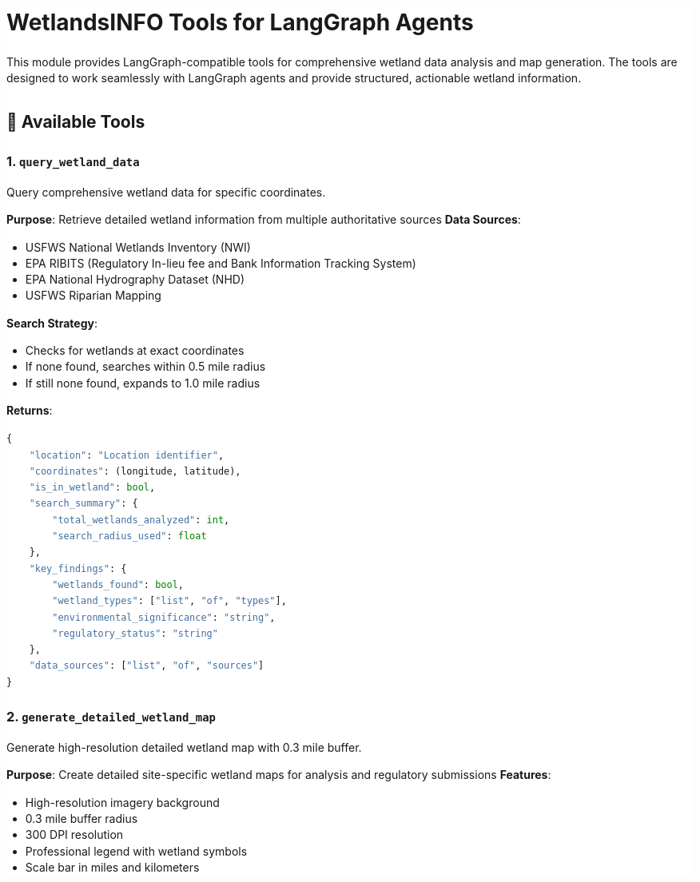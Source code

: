 # WetlandsINFO Tools for LangGraph Agents

This module provides LangGraph-compatible tools for comprehensive wetland data analysis and map generation. The tools are designed to work seamlessly with LangGraph agents and provide structured, actionable wetland information.

## 🌿 **Available Tools**

### **1. `query_wetland_data`**
Query comprehensive wetland data for specific coordinates.

**Purpose**: Retrieve detailed wetland information from multiple authoritative sources
**Data Sources**: 
- USFWS National Wetlands Inventory (NWI)
- EPA RIBITS (Regulatory In-lieu fee and Bank Information Tracking System)
- EPA National Hydrography Dataset (NHD)
- USFWS Riparian Mapping

**Search Strategy**:
- Checks for wetlands at exact coordinates
- If none found, searches within 0.5 mile radius
- If still none found, expands to 1.0 mile radius

**Returns**:
```python
{
    "location": "Location identifier",
    "coordinates": (longitude, latitude),
    "is_in_wetland": bool,
    "search_summary": {
        "total_wetlands_analyzed": int,
        "search_radius_used": float
    },
    "key_findings": {
        "wetlands_found": bool,
        "wetland_types": ["list", "of", "types"],
        "environmental_significance": "string",
        "regulatory_status": "string"
    },
    "data_sources": ["list", "of", "sources"]
}
```

### **2. `generate_detailed_wetland_map`**
Generate high-resolution detailed wetland map with 0.3 mile buffer.

**Purpose**: Create detailed site-specific wetland maps for analysis and regulatory submissions
**Features**:
- High-resolution imagery background
- 0.3 mile buffer radius
- 300 DPI resolution
- Professional legend with wetland symbols
- Scale bar in miles and kilometers

